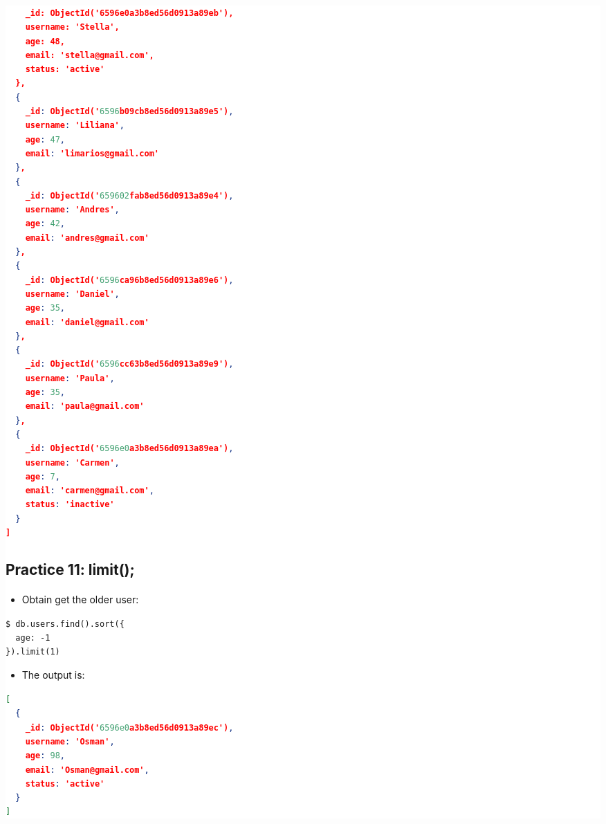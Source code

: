 ```json
    _id: ObjectId('6596e0a3b8ed56d0913a89eb'),
    username: 'Stella',
    age: 48,
    email: 'stella@gmail.com',
    status: 'active'
  },
  {
    _id: ObjectId('6596b09cb8ed56d0913a89e5'),
    username: 'Liliana',
    age: 47,
    email: 'limarios@gmail.com'
  },
  {
    _id: ObjectId('659602fab8ed56d0913a89e4'),
    username: 'Andres',
    age: 42,
    email: 'andres@gmail.com'
  },
  {
    _id: ObjectId('6596ca96b8ed56d0913a89e6'),
    username: 'Daniel',
    age: 35,
    email: 'daniel@gmail.com'
  },
  {
    _id: ObjectId('6596cc63b8ed56d0913a89e9'),
    username: 'Paula',
    age: 35,
    email: 'paula@gmail.com'
  },
  {
    _id: ObjectId('6596e0a3b8ed56d0913a89ea'),
    username: 'Carmen',
    age: 7,
    email: 'carmen@gmail.com',
    status: 'inactive'
  }
]
```

## Practice 11: limit();
- Obtain get the older user: 

```shell
$ db.users.find().sort({
  age: -1
}).limit(1)
```

- The output is: 
```json
[
  {
    _id: ObjectId('6596e0a3b8ed56d0913a89ec'),
    username: 'Osman',
    age: 98,
    email: 'Osman@gmail.com',
    status: 'active'
  }
]
```
